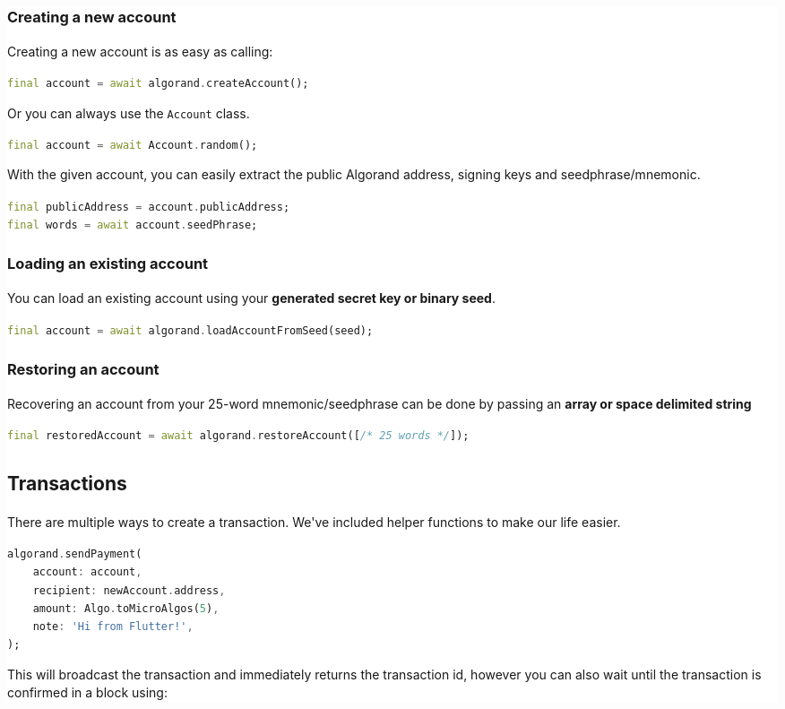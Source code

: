
### Creating a new account

Creating a new account is as easy as calling:

```dart
final account = await algorand.createAccount();
```

Or you can always use the ```Account``` class.

```dart
final account = await Account.random();
```

With the given account, you can easily extract the public Algorand address, signing keys and seedphrase/mnemonic.

```dart
final publicAddress = account.publicAddress;
final words = await account.seedPhrase;
```

### Loading an existing account

You can load an existing account using your **generated secret key or binary seed**.

```dart
final account = await algorand.loadAccountFromSeed(seed);
```

### Restoring an account

Recovering an account from your 25-word mnemonic/seedphrase can be done by passing 
an **array or space delimited string**

```dart
final restoredAccount = await algorand.restoreAccount([/* 25 words */]);
```

## Transactions

There are multiple ways to create a transaction. We've included helper functions to make our life easier.

```dart
algorand.sendPayment(
    account: account,
    recipient: newAccount.address,
    amount: Algo.toMicroAlgos(5),
    note: 'Hi from Flutter!',
);
```

This will broadcast the transaction and immediately returns the transaction id, however you can also wait 
until the transaction is confirmed in a block using:


[effective-dart-shield]: https://img.shields.io/badge/style-effective_dart-40c4ff.svg?style=for-the-badge
[effective-dart-url]: https://github.com/tenhobi/effective_dart
[stars-shield]: https://img.shields.io/github/stars/NodajiFi-Tokenomy/algorand-dart-nodajifi.svg?style=for-the-badge&logo=github&colorB=deeppink&label=stars
[stars-url]: https://github.com/NodajiFi-Tokenomy/algorand-dart-nodajifi/stargazers
[issues-shield]: https://img.shields.io/github/issues/NodajiFi-Tokenomy/algorand-dart-nodajifi.svg?style=for-the-badge
[issues-url]: https://github.com/NodajiFi-Tokenomy/algorand-dart-nodajifi/issues
[license-shield]: https://img.shields.io/github/license/NodajiFi-Tokenomy/algorand-dart-nodajifi.svg?style=for-the-badge
[license-url]: https://github.com/NodajiFi-Tokenomy/algorand-dart-nodajifi/blob/main/LICENSE
